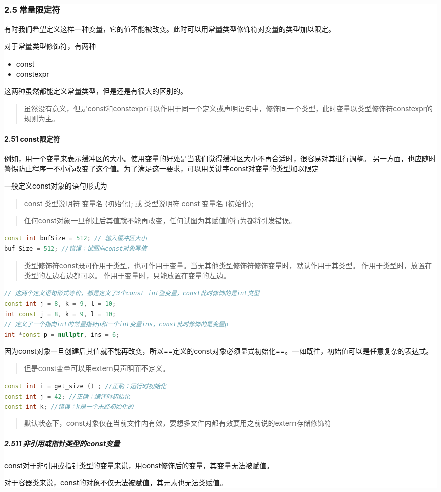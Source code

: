 ### 2.5 常量限定符

有时我们希望定义这样一种变量，它的值不能被改变。此时可以用常量类型修饰符对变量的类型加以限定。

对于常量类型修饰符，有两种
* const
* constexpr

这两种虽然都能定义常量类型，但是还是有很大的区别的。

> 虽然没有意义，但是const和constexpr可以作用于同一个定义或声明语句中，修饰同一个类型，此时变量以类型修饰符constexpr的规则为主。

#### 2.51 const限定符

例如，用一个变量来表示缓冲区的大小。使用变量的好处是当我们觉得缓冲区大小不再合适时，很容易对其进行调整。 
另一方面，也应随时警惕防止程序一不小心改变了这个值。为了满足这一要求，可以用关键字const对变量的类型加以限定

一般定义const对象的语句形式为
> const 类型说明符 变量名 (初始化);
> 或
> 类型说明符 const 变量名 (初始化);

> 任何const对象一旦创建后其值就不能再改变，任何试图为其赋值的行为都将引发错误。

```c++
const int bufSize = 512; // 输入缓冲区大小
buf Size = 512; //错误：试图向const对象写值
```

> 类型修饰符const既可作用于类型，也可作用于变量。当无其他类型修饰符修饰变量时，默认作用于其类型。
> 作用于类型时，放置在类型的左边右边都可以。
> 作用于变量时，只能放置在变量的左边。

```c++
// 这两个定义语句形式等价，都是定义了3个const int型变量，const此时修饰的是int类型
const int j = 8, k = 9, l = 10;
int const j = 8, k = 9, l = 10;
// 定义了一个指向int的常量指针p和一个int变量ins，const此时修饰的是变量p
int *const p = nullptr, ins = 6;
```

因为const对象一旦创建后其值就不能再改变，所以==定义的const对象必须显式初始化==。一如既往，初始值可以是任意复杂的表达式。

> 但是const变量可以用extern只声明而不定义。

```c++
const int i = get_size () ; //正确：运行时初始化
const int j = 42; //正确：编译时初始化
const int k; //错误：k是一个未经初始化的
```

> 默认状态下，const对象仅在当前文件内有效，要想多文件内都有效要用之前说的extern存储修饰符

##### 2.511 非引用或指针类型的const变量

const对于非引用或指针类型的变量来说，用const修饰后的变量，其变量无法被赋值。

对于容器类来说，const的对象不仅无法被赋值，其元素也无法类赋值。
